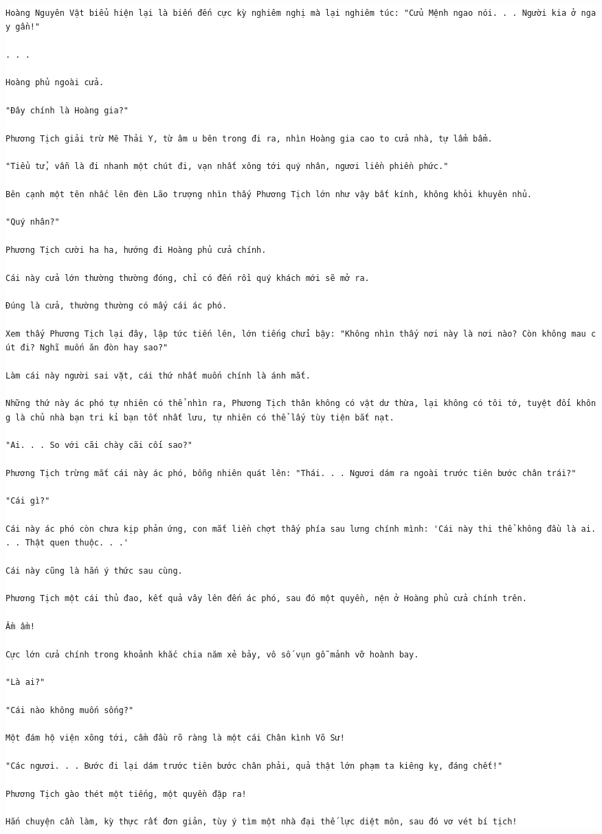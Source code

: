 	Hoàng Nguyên Vật biểu hiện lại là biến đến cực kỳ nghiêm nghị mà lại nghiêm túc: "Cửu Mệnh ngao nói. . . Người kia ở ngay gần!"

	. . .

	Hoàng phủ ngoài cửa.

	"Đây chính là Hoàng gia?"

	Phương Tịch giải trừ Mê Thải Y, từ âm u bên trong đi ra, nhìn Hoàng gia cao to cửa nhà, tự lẩm bẩm.

	"Tiểu tử, vẫn là đi nhanh một chút đi, vạn nhất xông tới quý nhân, ngươi liền phiền phức."

	Bên cạnh một tên nhấc lên đèn Lão trượng nhìn thấy Phương Tịch lớn như vậy bất kính, không khỏi khuyên nhủ.

	"Quý nhân?"

	Phương Tịch cười ha ha, hướng đi Hoàng phủ cửa chính.

	Cái này cửa lớn thường thường đóng, chỉ có đến rồi quý khách mới sẽ mở ra.

	Đúng là cửa, thường thường có mấy cái ác phó.

	Xem thấy Phương Tịch lại đây, lập tức tiến lên, lớn tiếng chửi bậy: "Không nhìn thấy nơi này là nơi nào? Còn không mau cút đi? Nghĩ muốn ăn đòn hay sao?"

	Làm cái này người sai vặt, cái thứ nhất muốn chính là ánh mắt.

	Những thứ này ác phó tự nhiên có thể nhìn ra, Phương Tịch thân không có vật dư thừa, lại không có tôi tớ, tuyệt đối không là chủ nhà bạn tri kỉ bạn tốt nhất lưu, tự nhiên có thể lấy tùy tiện bắt nạt.

	"Ai. . . So với cãi chày cãi cối sao?"

	Phương Tịch trừng mắt cái này ác phó, bỗng nhiên quát lên: "Thái. . . Ngươi dám ra ngoài trước tiên bước chân trái?"

	"Cái gì?"

	Cái này ác phó còn chưa kịp phản ứng, con mắt liền chợt thấy phía sau lưng chính mình: 'Cái này thi thể không đầu là ai. . . Thật quen thuộc. . .'

	Cái này cũng là hắn ý thức sau cùng.

	Phương Tịch một cái thủ đao, kết quả vây lên đến ác phó, sau đó một quyền, nện ở Hoàng phủ cửa chính trên.

	Ầm ầm!

	Cực lớn cửa chính trong khoảnh khắc chia năm xẻ bảy, vô số vụn gỗ mảnh vỡ hoành bay.

	"Là ai?"

	"Cái nào không muốn sống?"

	Một đám hộ viện xông tới, cầm đầu rõ ràng là một cái Chân kình Võ Sư!

	"Các ngươi. . . Bước đi lại dám trước tiên bước chân phải, quả thật lớn phạm ta kiêng kỵ, đáng chết!"

	Phương Tịch gào thét một tiếng, một quyền đập ra!

	Hắn chuyện cần làm, kỳ thực rất đơn giản, tùy ý tìm một nhà đại thế lực diệt môn, sau đó vơ vét bí tịch!
